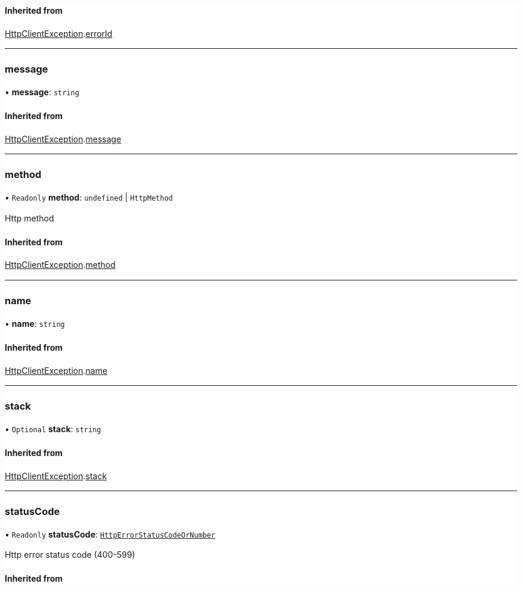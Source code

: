 #### Inherited from

[HttpClientException](base.HttpClientException.md).[errorId](base.HttpClientException.md#errorid)

---

### message

• **message**: `string`

#### Inherited from

[HttpClientException](base.HttpClientException.md).[message](base.HttpClientException.md#message)

---

### method

• `Readonly` **method**: `undefined` \| `HttpMethod`

Http method

#### Inherited from

[HttpClientException](base.HttpClientException.md).[method](base.HttpClientException.md#method)

---

### name

• **name**: `string`

#### Inherited from

[HttpClientException](base.HttpClientException.md).[name](base.HttpClientException.md#name)

---

### stack

• `Optional` **stack**: `string`

#### Inherited from

[HttpClientException](base.HttpClientException.md).[stack](base.HttpClientException.md#stack)

---

### statusCode

• `Readonly` **statusCode**: [`HttpErrorStatusCodeOrNumber`](../modules/types.md#httperrorstatuscodeornumber)

Http error status code (400-599)

#### Inherited from
